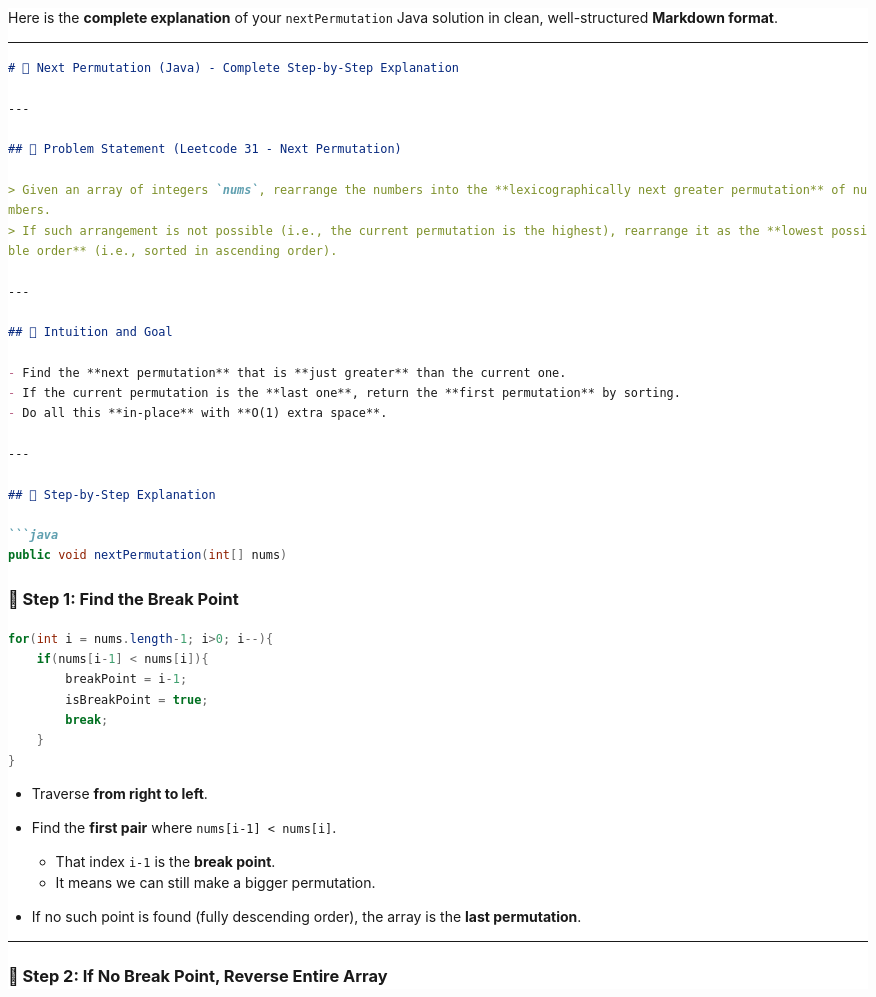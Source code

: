 Here is the **complete explanation** of your `nextPermutation` Java solution in clean, well-structured **Markdown format**.

---

````markdown
# 🔁 Next Permutation (Java) - Complete Step-by-Step Explanation

---

## 📘 Problem Statement (Leetcode 31 - Next Permutation)

> Given an array of integers `nums`, rearrange the numbers into the **lexicographically next greater permutation** of numbers.  
> If such arrangement is not possible (i.e., the current permutation is the highest), rearrange it as the **lowest possible order** (i.e., sorted in ascending order).

---

## 🔎 Intuition and Goal

- Find the **next permutation** that is **just greater** than the current one.
- If the current permutation is the **last one**, return the **first permutation** by sorting.
- Do all this **in-place** with **O(1) extra space**.

---

## 🧠 Step-by-Step Explanation

```java
public void nextPermutation(int[] nums)
````

### 🔹 Step 1: Find the Break Point

```java
for(int i = nums.length-1; i>0; i--){
    if(nums[i-1] < nums[i]){
        breakPoint = i-1;
        isBreakPoint = true;
        break;
    }
}
```

* Traverse **from right to left**.
* Find the **first pair** where `nums[i-1] < nums[i]`.

    * That index `i-1` is the **break point**.
    * It means we can still make a bigger permutation.
* If no such point is found (fully descending order), the array is the **last permutation**.

---

### 🔹 Step 2: If No Break Point, Reverse Entire Array
